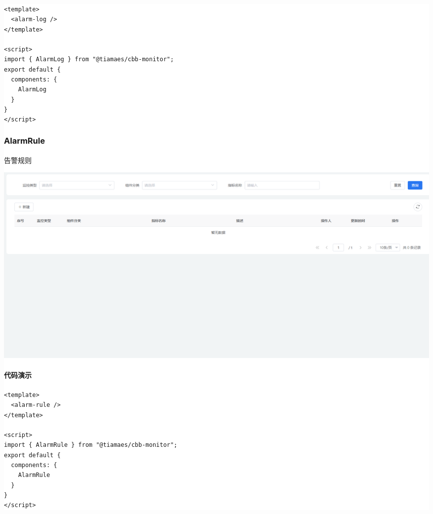 ```vue
<template>
  <alarm-log />
</template>

<script>
import { AlarmLog } from "@tiamaes/cbb-monitor";
export default {
  components: {
    AlarmLog
  }
}
</script>

```



### AlarmRule

告警规则

![](./4.png)

#### 代码演示

```vue
<template>
  <alarm-rule />
</template>

<script>
import { AlarmRule } from "@tiamaes/cbb-monitor";
export default {
  components: {
    AlarmRule
  }
}
</script>

```
